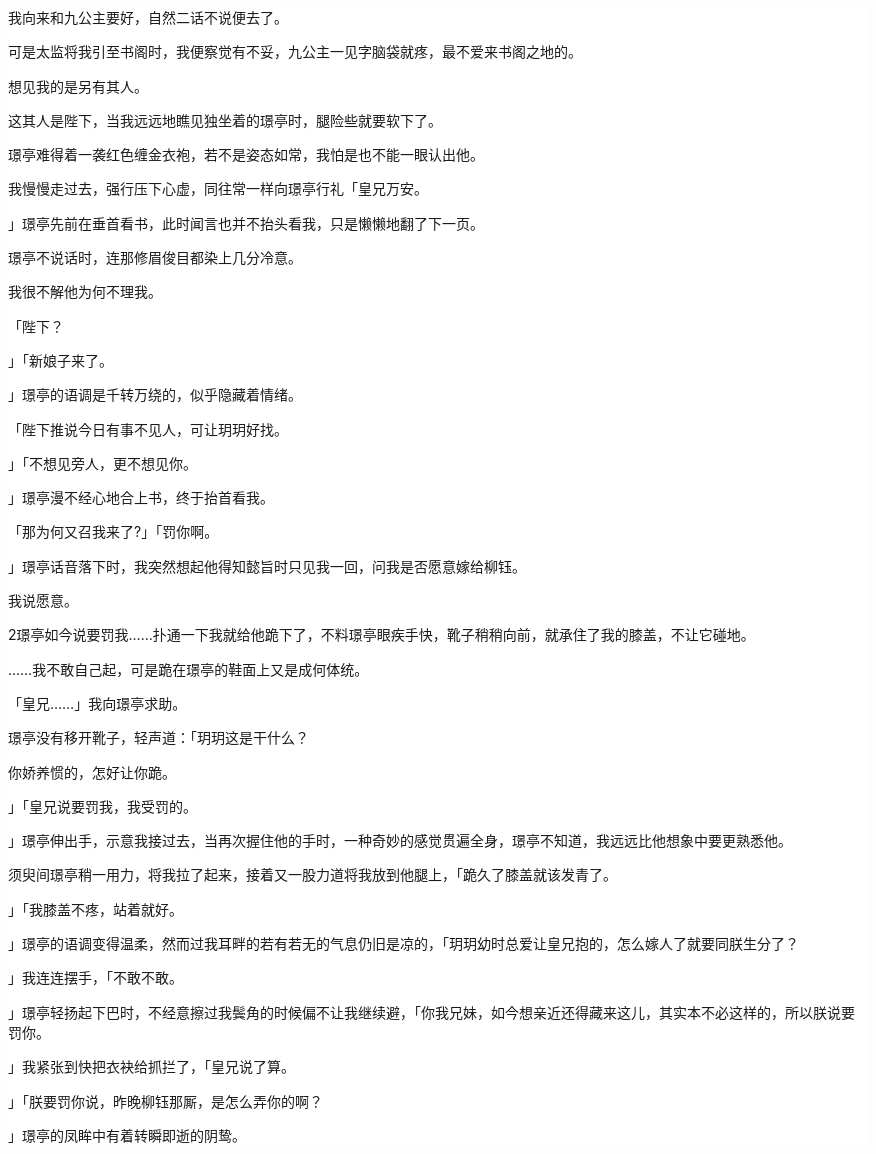 我向来和九公主要好，自然二话不说便去了。

可是太监将我引至书阁时，我便察觉有不妥，九公主一见字脑袋就疼，最不爱来书阁之地的。

想见我的是另有其人。

这其人是陛下，当我远远地瞧见独坐着的璟亭时，腿险些就要软下了。

璟亭难得着一袭红色缠金衣袍，若不是姿态如常，我怕是也不能一眼认出他。

我慢慢走过去，强行压下心虚，同往常一样向璟亭行礼「皇兄万安。

」璟亭先前在垂首看书，此时闻言也并不抬头看我，只是懒懒地翻了下一页。

璟亭不说话时，连那修眉俊目都染上几分冷意。

我很不解他为何不理我。

「陛下？

」「新娘子来了。

」璟亭的语调是千转万绕的，似乎隐藏着情绪。

「陛下推说今日有事不见人，可让玥玥好找。

」「不想见旁人，更不想见你。

」璟亭漫不经心地合上书，终于抬首看我。

「那为何又召我来了?」「罚你啊。

」璟亭话音落下时，我突然想起他得知懿旨时只见我一回，问我是否愿意嫁给柳钰。

我说愿意。

2璟亭如今说要罚我……扑通一下我就给他跪下了，不料璟亭眼疾手快，靴子稍稍向前，就承住了我的膝盖，不让它碰地。

……我不敢自己起，可是跪在璟亭的鞋面上又是成何体统。

「皇兄……」我向璟亭求助。

璟亭没有移开靴子，轻声道：「玥玥这是干什么？

你娇养惯的，怎好让你跪。

」「皇兄说要罚我，我受罚的。

」璟亭伸出手，示意我接过去，当再次握住他的手时，一种奇妙的感觉贯遍全身，璟亭不知道，我远远比他想象中要更熟悉他。

须臾间璟亭稍一用力，将我拉了起来，接着又一股力道将我放到他腿上，「跪久了膝盖就该发青了。

」「我膝盖不疼，站着就好。

」璟亭的语调变得温柔，然而过我耳畔的若有若无的气息仍旧是凉的，「玥玥幼时总爱让皇兄抱的，怎么嫁人了就要同朕生分了？

」我连连摆手，「不敢不敢。

」璟亭轻扬起下巴时，不经意擦过我鬓角的时候偏不让我继续避，「你我兄妹，如今想亲近还得藏来这儿，其实本不必这样的，所以朕说要罚你。

」我紧张到快把衣袂给抓拦了，「皇兄说了算。

」「朕要罚你说，昨晚柳钰那厮，是怎么弄你的啊？

」璟亭的凤眸中有着转瞬即逝的阴鸷。
